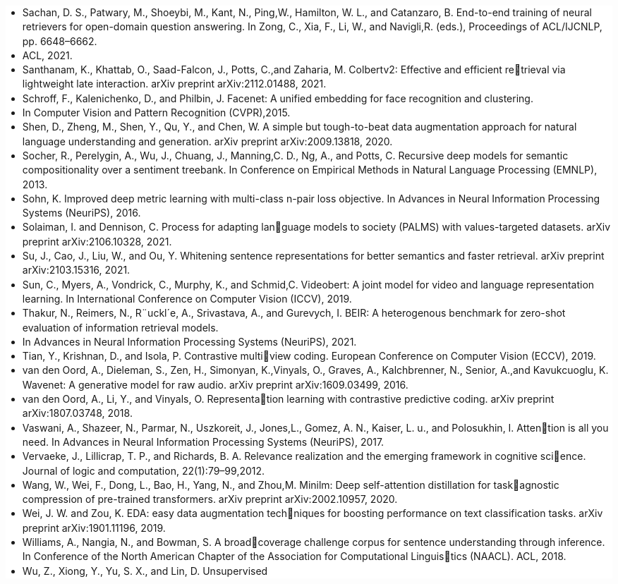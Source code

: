 * Sachan, D. S., Patwary, M., Shoeybi, M., Kant, N., Ping,W., Hamilton, W. L., and Catanzaro, B. End-to-end
training of neural retrievers for open-domain question
answering. In Zong, C., Xia, F., Li, W., and Navigli,R. (eds.), Proceedings of ACL/IJCNLP, pp. 6648–6662.
* ACL, 2021.
* Santhanam, K., Khattab, O., Saad-Falcon, J., Potts, C.,and Zaharia, M. Colbertv2: Effective and efficient re￾trieval via lightweight late interaction. arXiv preprint arXiv:2112.01488, 2021.
* Schroff, F., Kalenichenko, D., and Philbin, J. Facenet: A
unified embedding for face recognition and clustering.
* In Computer Vision and Pattern Recognition (CVPR),2015.
* Shen, D., Zheng, M., Shen, Y., Qu, Y., and Chen, W. A
simple but tough-to-beat data augmentation approach for
natural language understanding and generation. arXiv
preprint arXiv:2009.13818, 2020.
* Socher, R., Perelygin, A., Wu, J., Chuang, J., Manning,C. D., Ng, A., and Potts, C. Recursive deep models for
semantic compositionality over a sentiment treebank. In
Conference on Empirical Methods in Natural Language
Processing (EMNLP), 2013.
* Sohn, K. Improved deep metric learning with multi-class
n-pair loss objective. In Advances in Neural Information
Processing Systems (NeuriPS), 2016.
* Solaiman, I. and Dennison, C. Process for adapting lan￾guage models to society (PALMS) with values-targeted
datasets. arXiv preprint arXiv:2106.10328, 2021.
* Su, J., Cao, J., Liu, W., and Ou, Y. Whitening sentence
representations for better semantics and faster retrieval. arXiv preprint arXiv:2103.15316, 2021.
* Sun, C., Myers, A., Vondrick, C., Murphy, K., and Schmid,C. Videobert: A joint model for video and language
representation learning. In International Conference on
Computer Vision (ICCV), 2019.
* Thakur, N., Reimers, N., R¨uckl´e, A., Srivastava, A., and
Gurevych, I. BEIR: A heterogenous benchmark for
zero-shot evaluation of information retrieval models.
* In Advances in Neural Information Processing Systems
(NeuriPS), 2021.
* Tian, Y., Krishnan, D., and Isola, P. Contrastive multi￾view coding. European Conference on Computer Vision
(ECCV), 2019.
* van den Oord, A., Dieleman, S., Zen, H., Simonyan, K.,Vinyals, O., Graves, A., Kalchbrenner, N., Senior, A.,and Kavukcuoglu, K. Wavenet: A generative model for
raw audio. arXiv preprint arXiv:1609.03499, 2016.
* van den Oord, A., Li, Y., and Vinyals, O. Representa￾tion learning with contrastive predictive coding. arXiv
preprint arXiv:1807.03748, 2018.
* Vaswani, A., Shazeer, N., Parmar, N., Uszkoreit, J., Jones,L., Gomez, A. N., Kaiser, L. u., and Polosukhin, I. Atten￾tion is all you need. In Advances in Neural Information
Processing Systems (NeuriPS), 2017.
* Vervaeke, J., Lillicrap, T. P., and Richards, B. A. Relevance
realization and the emerging framework in cognitive sci￾ence. Journal of logic and computation, 22(1):79–99,2012.
* Wang, W., Wei, F., Dong, L., Bao, H., Yang, N., and Zhou,M. Minilm: Deep self-attention distillation for task￾agnostic compression of pre-trained transformers. arXiv
preprint arXiv:2002.10957, 2020.
* Wei, J. W. and Zou, K. EDA: easy data augmentation tech￾niques for boosting performance on text classification
tasks. arXiv preprint arXiv:1901.11196, 2019.
* Williams, A., Nangia, N., and Bowman, S. A broad￾coverage challenge corpus for sentence understanding
through inference. In Conference of the North American
Chapter of the Association for Computational Linguis￾tics (NAACL). ACL, 2018.
* Wu, Z., Xiong, Y., Yu, S. X., and Lin, D. Unsupervised